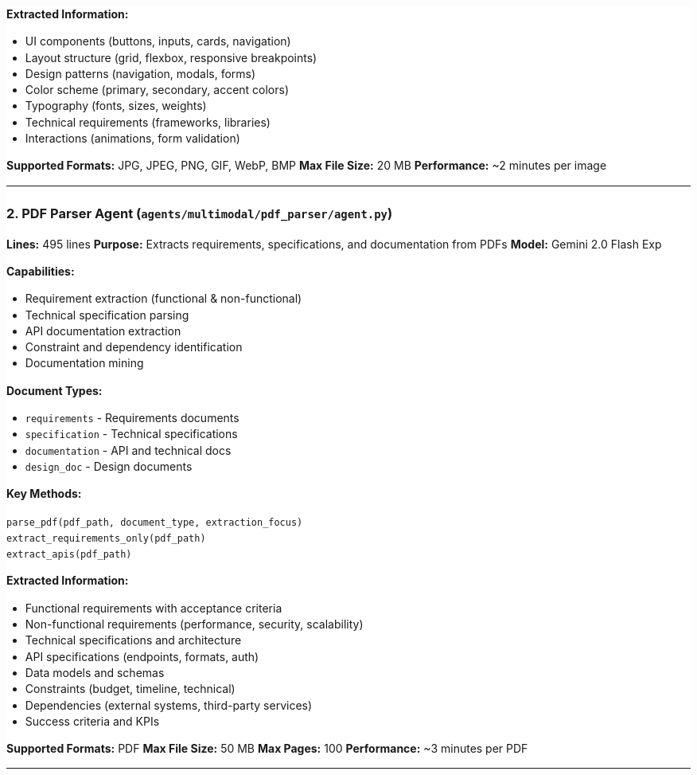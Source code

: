 **Extracted Information:**
- UI components (buttons, inputs, cards, navigation)
- Layout structure (grid, flexbox, responsive breakpoints)
- Design patterns (navigation, modals, forms)
- Color scheme (primary, secondary, accent colors)
- Typography (fonts, sizes, weights)
- Technical requirements (frameworks, libraries)
- Interactions (animations, form validation)

**Supported Formats:** JPG, JPEG, PNG, GIF, WebP, BMP
**Max File Size:** 20 MB
**Performance:** ~2 minutes per image

---

### 2. PDF Parser Agent (`agents/multimodal/pdf_parser/agent.py`)

**Lines:** 495 lines
**Purpose:** Extracts requirements, specifications, and documentation from PDFs
**Model:** Gemini 2.0 Flash Exp

**Capabilities:**
- Requirement extraction (functional & non-functional)
- Technical specification parsing
- API documentation extraction
- Constraint and dependency identification
- Documentation mining

**Document Types:**
- `requirements` - Requirements documents
- `specification` - Technical specifications
- `documentation` - API and technical docs
- `design_doc` - Design documents

**Key Methods:**
```python
parse_pdf(pdf_path, document_type, extraction_focus)
extract_requirements_only(pdf_path)
extract_apis(pdf_path)
```

**Extracted Information:**
- Functional requirements with acceptance criteria
- Non-functional requirements (performance, security, scalability)
- Technical specifications and architecture
- API specifications (endpoints, formats, auth)
- Data models and schemas
- Constraints (budget, timeline, technical)
- Dependencies (external systems, third-party services)
- Success criteria and KPIs

**Supported Formats:** PDF
**Max File Size:** 50 MB
**Max Pages:** 100
**Performance:** ~3 minutes per PDF

---